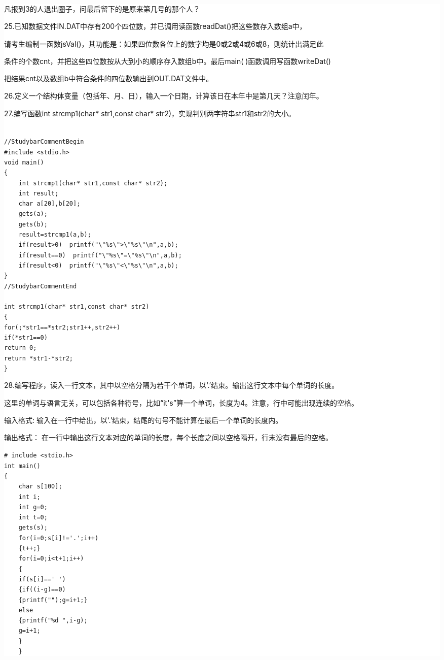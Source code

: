 凡报到3的人退出圈子，问最后留下的是原来第几号的那个人？

25.已知数据文件IN.DAT中存有200个四位数，并已调用读函数readDat()把这些数存入数组a中，

请考生编制一函数jsVal()，其功能是：如果四位数各位上的数字均是0或2或4或6或8，则统计出满足此

条件的个数cnt，并把这些四位数按从大到小的顺序存入数组b中。最后main( )函数调用写函数writeDat()

把结果cnt以及数组b中符合条件的四位数输出到OUT.DAT文件中。

26.定义一个结构体变量（包括年、月、日），输入一个日期，计算该日在本年中是第几天？注意闰年。

27.编写函数int strcmp1(char* str1,const char* str2)，实现判别两字符串str1和str2的大小。
```
	
//StudybarCommentBegin
#include <stdio.h>
void main()
{
	int strcmp1(char* str1,const char* str2);
	int result;
	char a[20],b[20];
	gets(a);
	gets(b);
	result=strcmp1(a,b);
	if(result>0)  printf("\"%s\">\"%s\"\n",a,b);
	if(result==0)  printf("\"%s\"=\"%s\"\n",a,b);
	if(result<0)  printf("\"%s\"<\"%s\"\n",a,b);
}
//StudybarCommentEnd

int strcmp1(char* str1,const char* str2)
{
for(;*str1==*str2;str1++,str2++)
if(*str1==0)
return 0;
return *str1-*str2;
}
```

28.编写程序，读入一行文本，其中以空格分隔为若干个单词，以‘.’结束。输出这行文本中每个单词的长度。

这里的单词与语言无关，可以包括各种符号，比如“it's”算一个单词，长度为4。注意，行中可能出现连续的空格。

输入格式: 输入在一行中给出，以‘.’结束，结尾的句号不能计算在最后一个单词的长度内。

输出格式： 在一行中输出这行文本对应的单词的长度，每个长度之间以空格隔开，行末没有最后的空格。

```
# include <stdio.h>
int main()
{
	char s[100];
	int i;
	int g=0;
	int t=0;
   	gets(s);
	for(i=0;s[i]!='.';i++)
	{t++;}
	for(i=0;i<t+1;i++)
	{
	if(s[i]==' ')
	{if((i-g)==0)
	{printf("");g=i+1;}
	else
	{printf("%d ",i-g);
	g=i+1;
	}
	}
```